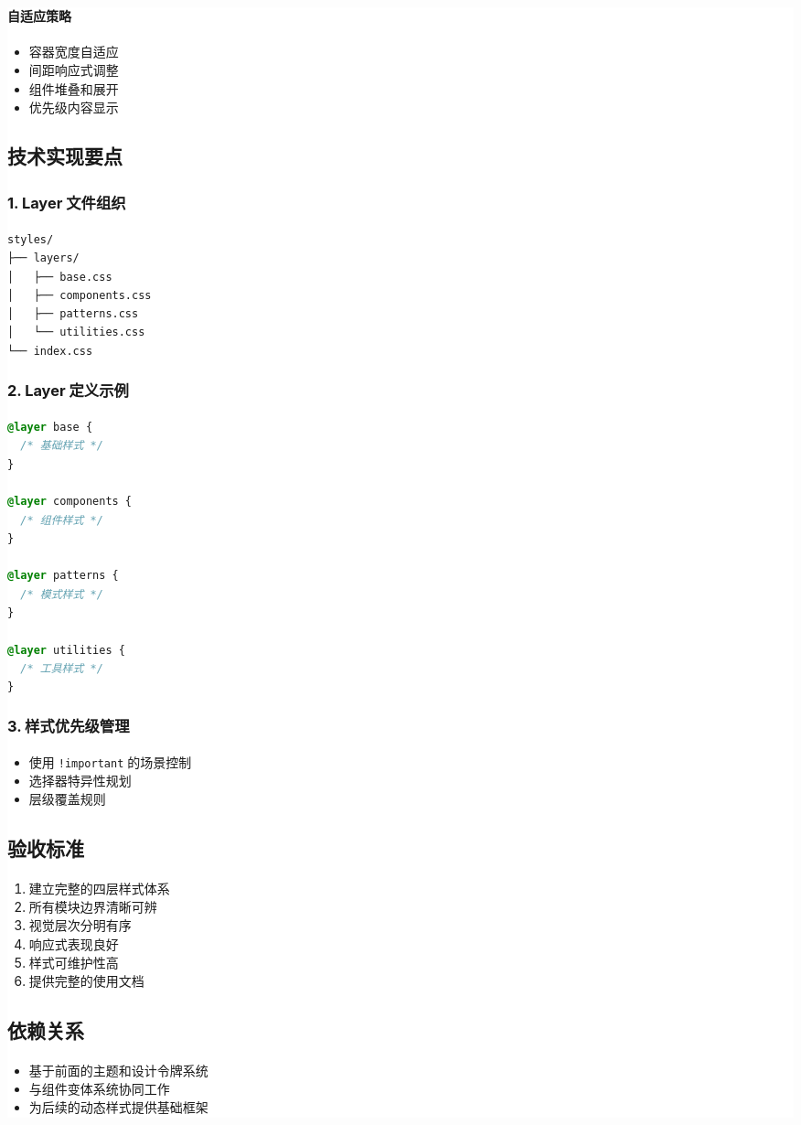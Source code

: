 #### 自适应策略
- 容器宽度自适应
- 间距响应式调整
- 组件堆叠和展开
- 优先级内容显示

## 技术实现要点

### 1. Layer 文件组织
```
styles/
├── layers/
│   ├── base.css
│   ├── components.css
│   ├── patterns.css
│   └── utilities.css
└── index.css
```

### 2. Layer 定义示例
```css
@layer base {
  /* 基础样式 */
}

@layer components {
  /* 组件样式 */
}

@layer patterns {
  /* 模式样式 */
}

@layer utilities {
  /* 工具样式 */
}
```

### 3. 样式优先级管理
- 使用 `!important` 的场景控制
- 选择器特异性规划
- 层级覆盖规则

## 验收标准
1. 建立完整的四层样式体系
2. 所有模块边界清晰可辨
3. 视觉层次分明有序
4. 响应式表现良好
5. 样式可维护性高
6. 提供完整的使用文档

## 依赖关系
- 基于前面的主题和设计令牌系统
- 与组件变体系统协同工作
- 为后续的动态样式提供基础框架